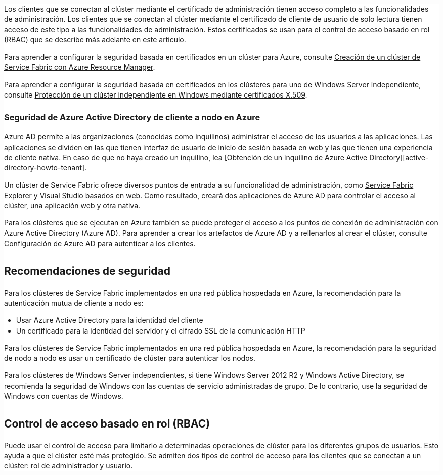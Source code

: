 Los clientes que se conectan al clúster mediante el certificado de administración tienen acceso completo a las funcionalidades de administración. Los clientes que se conectan al clúster mediante el certificado de cliente de usuario de solo lectura tienen acceso de este tipo a las funcionalidades de administración. Estos certificados se usan para el control de acceso basado en rol (RBAC) que se describe más adelante en este artículo.

Para aprender a configurar la seguridad basada en certificados en un clúster para Azure, consulte [Creación de un clúster de Service Fabric con Azure Resource Manager](service-fabric-cluster-creation-via-arm.md).

Para aprender a configurar la seguridad basada en certificados en los clústeres para uno de Windows Server independiente, consulte [Protección de un clúster independiente en Windows mediante certificados X.509](service-fabric-windows-cluster-x509-security.md).

### <a name="client-to-node-azure-active-directory-security-on-azure"></a>Seguridad de Azure Active Directory de cliente a nodo en Azure
Azure AD permite a las organizaciones (conocidas como inquilinos) administrar el acceso de los usuarios a las aplicaciones. Las aplicaciones se dividen en las que tienen interfaz de usuario de inicio de sesión basada en web y las que tienen una experiencia de cliente nativa. En caso de que no haya creado un inquilino, lea [Obtención de un inquilino de Azure Active Directory][active-directory-howto-tenant].

Un clúster de Service Fabric ofrece diversos puntos de entrada a su funcionalidad de administración, como [Service Fabric Explorer][service-fabric-visualizing-your-cluster] y [Visual Studio][service-fabric-manage-application-in-visual-studio] basados en web. Como resultado, creará dos aplicaciones de Azure AD para controlar el acceso al clúster, una aplicación web y otra nativa.

Para los clústeres que se ejecutan en Azure también se puede proteger el acceso a los puntos de conexión de administración con Azure Active Directory (Azure AD). Para aprender a crear los artefactos de Azure AD y a rellenarlos al crear el clúster, consulte [Configuración de Azure AD para autenticar a los clientes](service-fabric-cluster-creation-setup-aad.md).

## <a name="security-recommendations"></a>Recomendaciones de seguridad
Para los clústeres de Service Fabric implementados en una red pública hospedada en Azure, la recomendación para la autenticación mutua de cliente a nodo es:
*   Usar Azure Active Directory para la identidad del cliente
*   Un certificado para la identidad del servidor y el cifrado SSL de la comunicación HTTP

Para los clústeres de Service Fabric implementados en una red pública hospedada en Azure, la recomendación para la seguridad de nodo a nodo es usar un certificado de clúster para autenticar los nodos. 


Para los clústeres de Windows Server independientes, si tiene Windows Server 2012 R2 y Windows Active Directory, se recomienda la seguridad de Windows con las cuentas de servicio administradas de grupo. De lo contrario, use la seguridad de Windows con cuentas de Windows.

## <a name="role-based-access-control-rbac"></a>Control de acceso basado en rol (RBAC)
Puede usar el control de acceso para limitarlo a determinadas operaciones de clúster para los diferentes grupos de usuarios. Esto ayuda a que el clúster esté más protegido. Se admiten dos tipos de control de acceso para los clientes que se conectan a un clúster: rol de administrador y usuario.


[Node-to-Node]: ./media/service-fabric-cluster-security/node-to-node.png
[Client-to-Node]: ./media/service-fabric-cluster-security/client-to-node.png
[service-fabric-visualizing-your-cluster]: service-fabric-visualizing-your-cluster.md
[service-fabric-manage-application-in-visual-studio]: service-fabric-manage-application-in-visual-studio.md